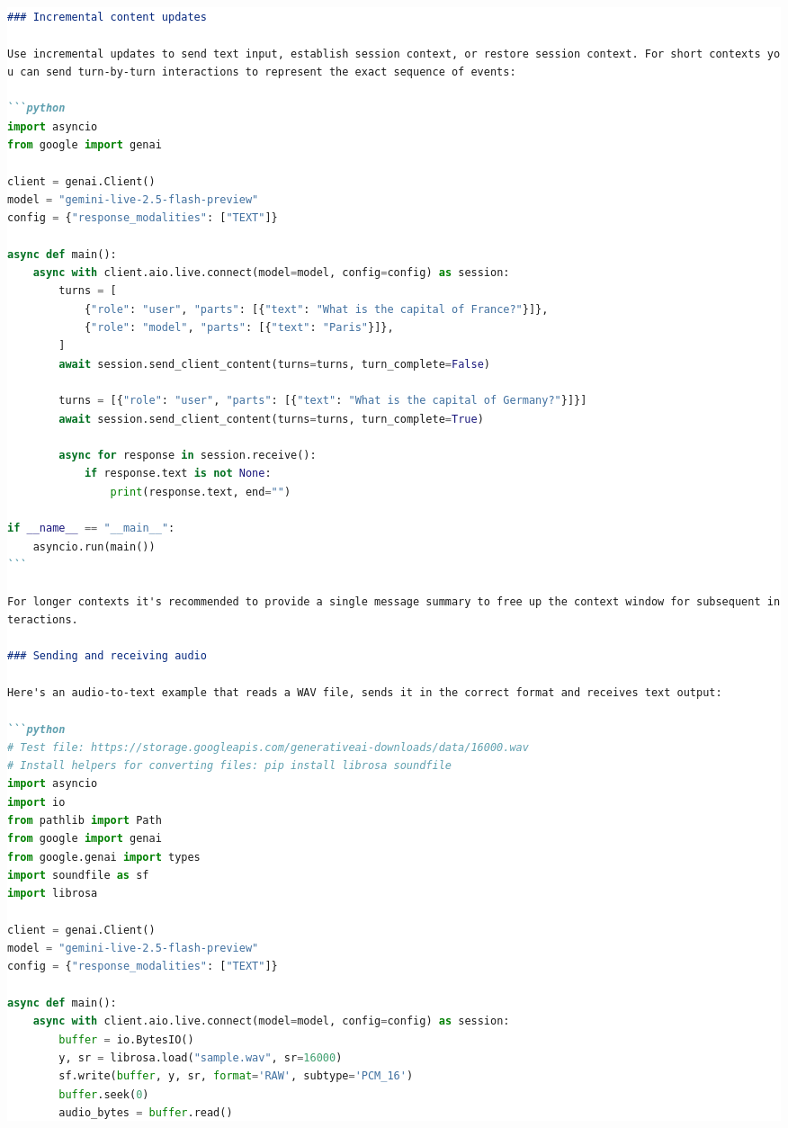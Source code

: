 `````markdown
### Incremental content updates

Use incremental updates to send text input, establish session context, or restore session context. For short contexts you can send turn-by-turn interactions to represent the exact sequence of events:

```python
import asyncio
from google import genai

client = genai.Client()
model = "gemini-live-2.5-flash-preview"
config = {"response_modalities": ["TEXT"]}

async def main():
    async with client.aio.live.connect(model=model, config=config) as session:
        turns = [
            {"role": "user", "parts": [{"text": "What is the capital of France?"}]},
            {"role": "model", "parts": [{"text": "Paris"}]},
        ]
        await session.send_client_content(turns=turns, turn_complete=False)

        turns = [{"role": "user", "parts": [{"text": "What is the capital of Germany?"}]}]
        await session.send_client_content(turns=turns, turn_complete=True)

        async for response in session.receive():
            if response.text is not None:
                print(response.text, end="")

if __name__ == "__main__":
    asyncio.run(main())
```

For longer contexts it's recommended to provide a single message summary to free up the context window for subsequent interactions.

### Sending and receiving audio

Here's an audio-to-text example that reads a WAV file, sends it in the correct format and receives text output:

```python
# Test file: https://storage.googleapis.com/generativeai-downloads/data/16000.wav
# Install helpers for converting files: pip install librosa soundfile
import asyncio
import io
from pathlib import Path
from google import genai
from google.genai import types
import soundfile as sf
import librosa

client = genai.Client()
model = "gemini-live-2.5-flash-preview"
config = {"response_modalities": ["TEXT"]}

async def main():
    async with client.aio.live.connect(model=model, config=config) as session:
        buffer = io.BytesIO()
        y, sr = librosa.load("sample.wav", sr=16000)
        sf.write(buffer, y, sr, format='RAW', subtype='PCM_16')
        buffer.seek(0)
        audio_bytes = buffer.read()

`````